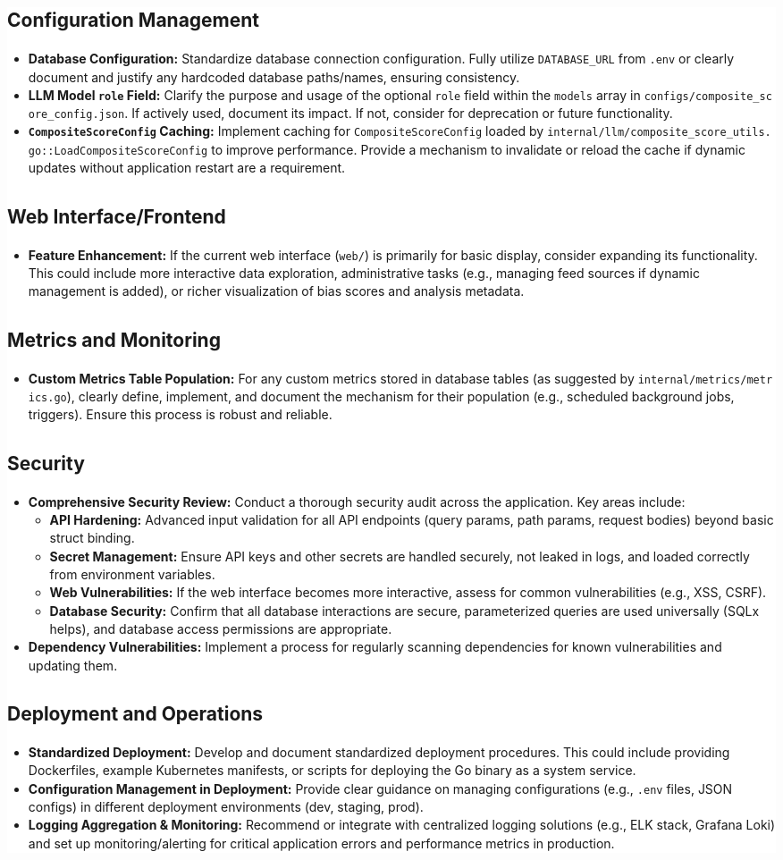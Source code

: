 ## Configuration Management

*   **Database Configuration:** Standardize database connection configuration. Fully utilize `DATABASE_URL` from `.env` or clearly document and justify any hardcoded database paths/names, ensuring consistency.
*   **LLM Model `role` Field:** Clarify the purpose and usage of the optional `role` field within the `models` array in `configs/composite_score_config.json`. If actively used, document its impact. If not, consider for deprecation or future functionality.
*   **`CompositeScoreConfig` Caching:** Implement caching for `CompositeScoreConfig` loaded by `internal/llm/composite_score_utils.go::LoadCompositeScoreConfig` to improve performance. Provide a mechanism to invalidate or reload the cache if dynamic updates without application restart are a requirement.

## Web Interface/Frontend

*   **Feature Enhancement:** If the current web interface (`web/`) is primarily for basic display, consider expanding its functionality. This could include more interactive data exploration, administrative tasks (e.g., managing feed sources if dynamic management is added), or richer visualization of bias scores and analysis metadata.

## Metrics and Monitoring

*   **Custom Metrics Table Population:** For any custom metrics stored in database tables (as suggested by `internal/metrics/metrics.go`), clearly define, implement, and document the mechanism for their population (e.g., scheduled background jobs, triggers). Ensure this process is robust and reliable.

## Security

*   **Comprehensive Security Review:** Conduct a thorough security audit across the application. Key areas include:
    *   **API Hardening:** Advanced input validation for all API endpoints (query params, path params, request bodies) beyond basic struct binding.
    *   **Secret Management:** Ensure API keys and other secrets are handled securely, not leaked in logs, and loaded correctly from environment variables.
    *   **Web Vulnerabilities:** If the web interface becomes more interactive, assess for common vulnerabilities (e.g., XSS, CSRF).
    *   **Database Security:** Confirm that all database interactions are secure, parameterized queries are used universally (SQLx helps), and database access permissions are appropriate.
*   **Dependency Vulnerabilities:** Implement a process for regularly scanning dependencies for known vulnerabilities and updating them.

## Deployment and Operations

*   **Standardized Deployment:** Develop and document standardized deployment procedures. This could include providing Dockerfiles, example Kubernetes manifests, or scripts for deploying the Go binary as a system service.
*   **Configuration Management in Deployment:** Provide clear guidance on managing configurations (e.g., `.env` files, JSON configs) in different deployment environments (dev, staging, prod).
*   **Logging Aggregation & Monitoring:** Recommend or integrate with centralized logging solutions (e.g., ELK stack, Grafana Loki) and set up monitoring/alerting for critical application errors and performance metrics in production. 